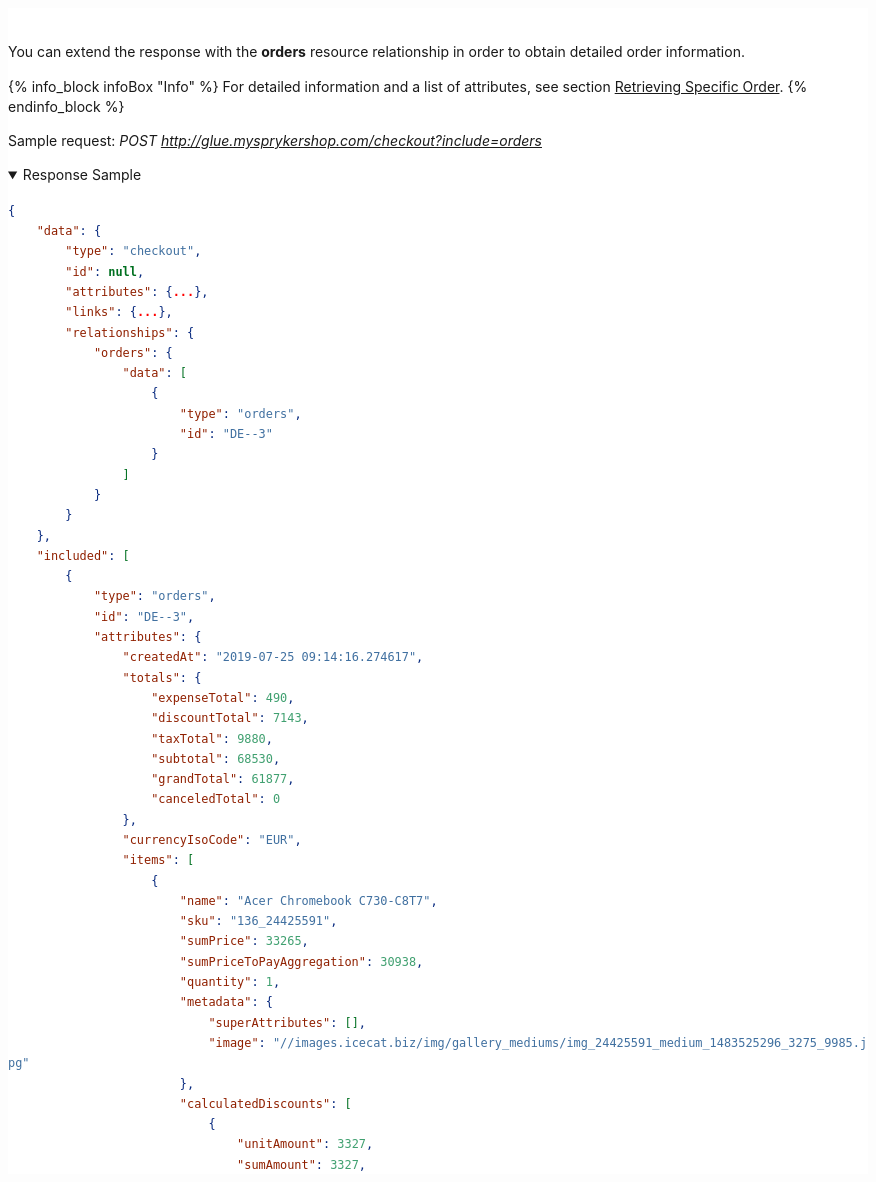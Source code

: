 <br>
</details>

You can extend the response with the **orders** resource relationship in order to obtain detailed order information.

{% info_block infoBox "Info" %}
For detailed information and a list of attributes, see section [Retrieving Specific Order](/docs/scos/dev/glue-api-guides/{{page.version}}/managing-customers/retrieving-customer-orders.html#retrieving-specific-order).
{% endinfo_block %}

Sample request: *POST http://glue.mysprykershop.com/checkout?include=orders*

<details open>
<summary markdown='span'>Response Sample</summary>
    
```json
{
    "data": {
        "type": "checkout",
        "id": null,
        "attributes": {...},
        "links": {...},
        "relationships": {
            "orders": {
                "data": [
                    {
                        "type": "orders",
                        "id": "DE--3"
                    }
                ]
            }
        }
    },
    "included": [
        {
            "type": "orders",
            "id": "DE--3",
            "attributes": {
                "createdAt": "2019-07-25 09:14:16.274617",
                "totals": {
                    "expenseTotal": 490,
                    "discountTotal": 7143,
                    "taxTotal": 9880,
                    "subtotal": 68530,
                    "grandTotal": 61877,
                    "canceledTotal": 0
                },
                "currencyIsoCode": "EUR",
                "items": [
                    {
                        "name": "Acer Chromebook C730-C8T7",
                        "sku": "136_24425591",
                        "sumPrice": 33265,
                        "sumPriceToPayAggregation": 30938,
                        "quantity": 1,
                        "metadata": {
                            "superAttributes": [],
                            "image": "//images.icecat.biz/img/gallery_mediums/img_24425591_medium_1483525296_3275_9985.jpg"
                        },
                        "calculatedDiscounts": [
                            {
                                "unitAmount": 3327,
                                "sumAmount": 3327,
```